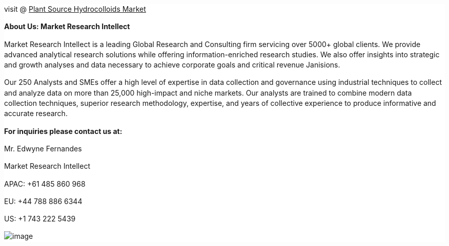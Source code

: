 visit&nbsp;@</strong>&nbsp;</span><span class="font-[700]"><a href="https://www.marketresearchintellect.com/product/global-plant-source-hydrocolloids-market-size-and-forecast/?utm_source=Linkedin&utm_medium=843" target="_blank" data-tracking-control-name="article-ssr-frontend-pulse_little-text-block" data-tracking-will-navigate="" data-test-link="">Plant Source Hydrocolloids Market</a></span></p><p><strong><span class="font-[700]">About Us: Market Research Intellect</span></strong></p><p><span class="">Market Research Intellect is a leading Global Research and Consulting firm servicing over 5000+ global clients. We provide advanced analytical research solutions while offering information-enriched research studies.&nbsp;</span>We also offer insights into strategic and growth analyses and data necessary to achieve corporate goals and critical revenue Janisions.</p><p><span class="">Our 250 Analysts and SMEs offer a high level of expertise in data collection and governance using industrial techniques to collect and analyze data on more than 25,000 high-impact and niche markets. Our analysts are trained to combine modern data collection techniques, superior research methodology, expertise, and years of collective experience to produce informative and accurate research.</span></p><p><strong>For inquiries please contact us at:</strong></p><p>Mr. Edwyne Fernandes</p><p>Market Research Intellect</p><p>APAC: +61 485 860 968</p><p>EU: +44 788 886 6344</p><p>US: +1 743 222 5439</p>
![image](https://github.com/user-attachments/assets/961e9d00-b1d3-453e-99f3-d5d8d809485f)
